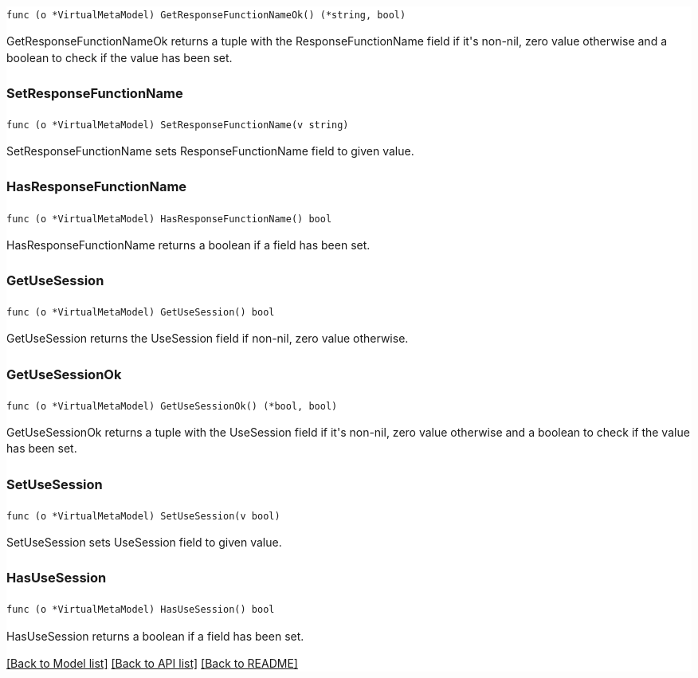 `func (o *VirtualMetaModel) GetResponseFunctionNameOk() (*string, bool)`

GetResponseFunctionNameOk returns a tuple with the ResponseFunctionName field if it's non-nil, zero value otherwise
and a boolean to check if the value has been set.

### SetResponseFunctionName

`func (o *VirtualMetaModel) SetResponseFunctionName(v string)`

SetResponseFunctionName sets ResponseFunctionName field to given value.

### HasResponseFunctionName

`func (o *VirtualMetaModel) HasResponseFunctionName() bool`

HasResponseFunctionName returns a boolean if a field has been set.

### GetUseSession

`func (o *VirtualMetaModel) GetUseSession() bool`

GetUseSession returns the UseSession field if non-nil, zero value otherwise.

### GetUseSessionOk

`func (o *VirtualMetaModel) GetUseSessionOk() (*bool, bool)`

GetUseSessionOk returns a tuple with the UseSession field if it's non-nil, zero value otherwise
and a boolean to check if the value has been set.

### SetUseSession

`func (o *VirtualMetaModel) SetUseSession(v bool)`

SetUseSession sets UseSession field to given value.

### HasUseSession

`func (o *VirtualMetaModel) HasUseSession() bool`

HasUseSession returns a boolean if a field has been set.


[[Back to Model list]](../README.md#documentation-for-models) [[Back to API list]](../README.md#documentation-for-api-endpoints) [[Back to README]](../README.md)


